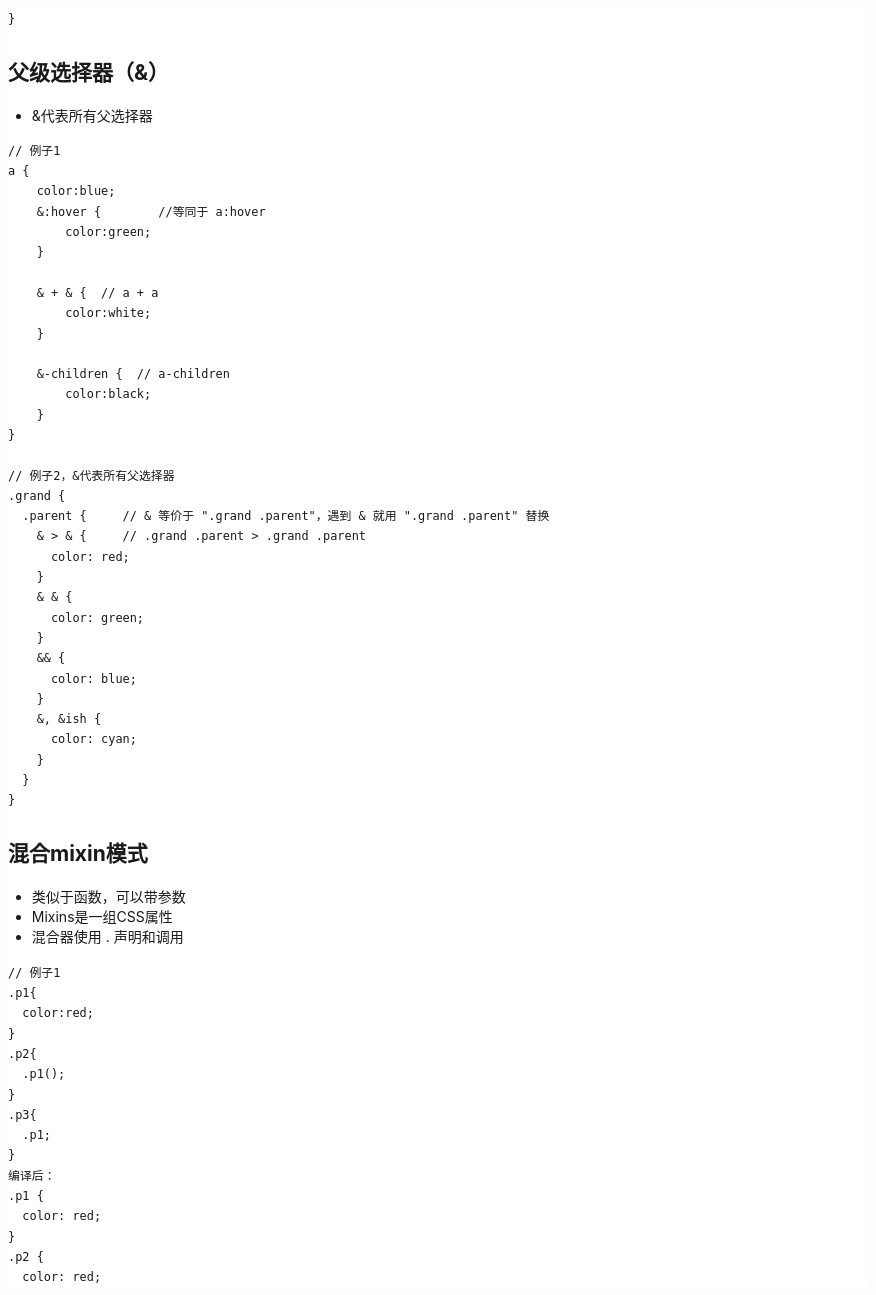 ```
}
```

## 父级选择器（&）
- &代表所有父选择器
```
// 例子1
a {
    color:blue;
    &:hover {        //等同于 a:hover
        color:green;
    }

    & + & {  // a + a
        color:white;
    }

    &-children {  // a-children
        color:black;
    }
}

// 例子2，&代表所有父选择器
.grand {
  .parent {     // & 等价于 ".grand .parent"，遇到 & 就用 ".grand .parent" 替换
    & > & {     // .grand .parent > .grand .parent
      color: red;
    }
    & & {
      color: green;
    }
    && {
      color: blue;
    }
    &, &ish {
      color: cyan;
    }
  }
}
```

## 混合mixin模式
- 类似于函数，可以带参数
- Mixins是一组CSS属性
- 混合器使用 . 声明和调用

```
// 例子1
.p1{
  color:red;
}
.p2{
  .p1();
}
.p3{
  .p1;
}
编译后：
.p1 {
  color: red;
}
.p2 {
  color: red;
```